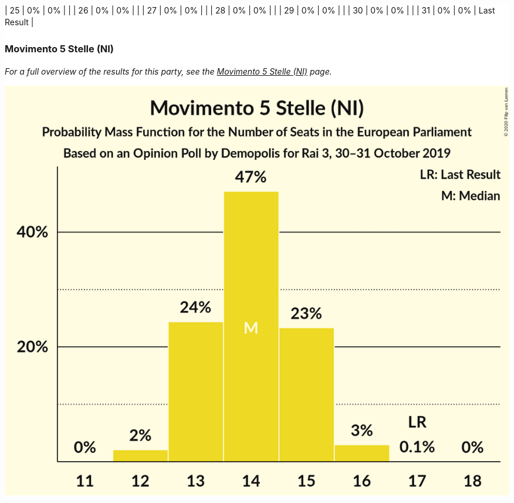 | 25 | 0% | 0% |  |
| 26 | 0% | 0% |  |
| 27 | 0% | 0% |  |
| 28 | 0% | 0% |  |
| 29 | 0% | 0% |  |
| 30 | 0% | 0% |  |
| 31 | 0% | 0% | Last Result |

### Movimento 5 Stelle (NI)

*For a full overview of the results for this party, see the [Movimento 5 Stelle (NI)](party-movimento5stelleni.html) page.*

![Graph with seats probability mass function not yet produced](2019-10-31-Demopolis-seats-pmf-movimento5stelleni.png "Seats Probability Mass Function")
